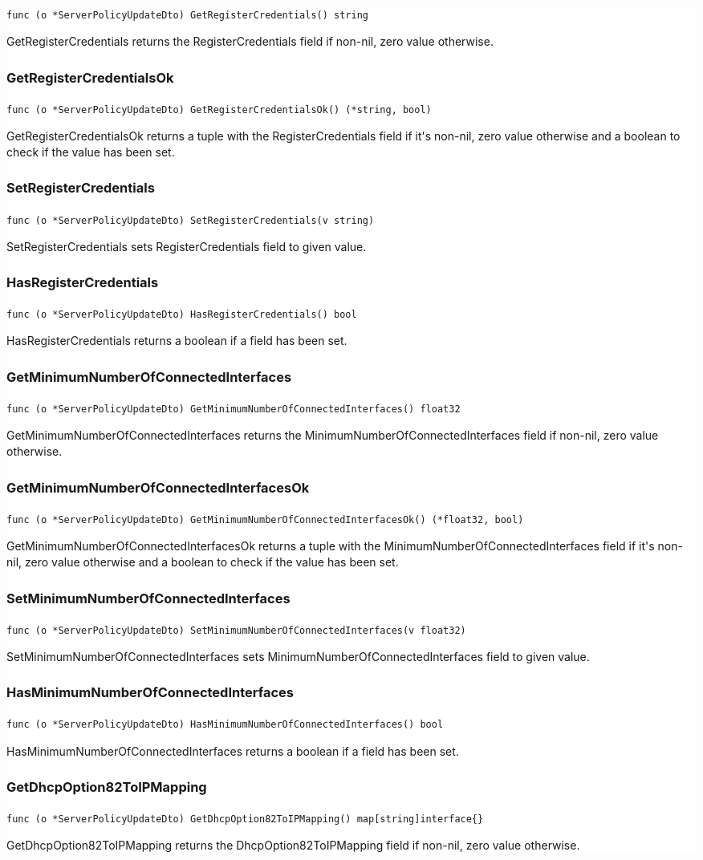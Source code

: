 `func (o *ServerPolicyUpdateDto) GetRegisterCredentials() string`

GetRegisterCredentials returns the RegisterCredentials field if non-nil, zero value otherwise.

### GetRegisterCredentialsOk

`func (o *ServerPolicyUpdateDto) GetRegisterCredentialsOk() (*string, bool)`

GetRegisterCredentialsOk returns a tuple with the RegisterCredentials field if it's non-nil, zero value otherwise
and a boolean to check if the value has been set.

### SetRegisterCredentials

`func (o *ServerPolicyUpdateDto) SetRegisterCredentials(v string)`

SetRegisterCredentials sets RegisterCredentials field to given value.

### HasRegisterCredentials

`func (o *ServerPolicyUpdateDto) HasRegisterCredentials() bool`

HasRegisterCredentials returns a boolean if a field has been set.

### GetMinimumNumberOfConnectedInterfaces

`func (o *ServerPolicyUpdateDto) GetMinimumNumberOfConnectedInterfaces() float32`

GetMinimumNumberOfConnectedInterfaces returns the MinimumNumberOfConnectedInterfaces field if non-nil, zero value otherwise.

### GetMinimumNumberOfConnectedInterfacesOk

`func (o *ServerPolicyUpdateDto) GetMinimumNumberOfConnectedInterfacesOk() (*float32, bool)`

GetMinimumNumberOfConnectedInterfacesOk returns a tuple with the MinimumNumberOfConnectedInterfaces field if it's non-nil, zero value otherwise
and a boolean to check if the value has been set.

### SetMinimumNumberOfConnectedInterfaces

`func (o *ServerPolicyUpdateDto) SetMinimumNumberOfConnectedInterfaces(v float32)`

SetMinimumNumberOfConnectedInterfaces sets MinimumNumberOfConnectedInterfaces field to given value.

### HasMinimumNumberOfConnectedInterfaces

`func (o *ServerPolicyUpdateDto) HasMinimumNumberOfConnectedInterfaces() bool`

HasMinimumNumberOfConnectedInterfaces returns a boolean if a field has been set.

### GetDhcpOption82ToIPMapping

`func (o *ServerPolicyUpdateDto) GetDhcpOption82ToIPMapping() map[string]interface{}`

GetDhcpOption82ToIPMapping returns the DhcpOption82ToIPMapping field if non-nil, zero value otherwise.
